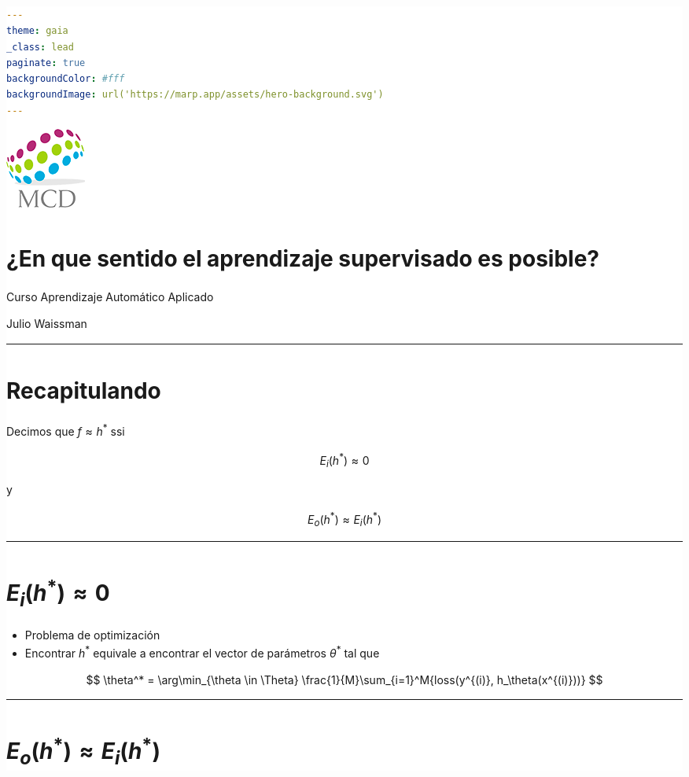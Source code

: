 ```yaml
---
theme: gaia
_class: lead
paginate: true
backgroundColor: #fff
backgroundImage: url('https://marp.app/assets/hero-background.svg')
---
```


![bg left:40% 40%](logo_mcd.png)

# **¿En que sentido el aprendizaje supervisado es posible?**

Curso Aprendizaje Automático Aplicado

Julio Waissman

---

# Recapitulando

Decimos que $f \approx h^*$ ssi

$$E_i(h^*) \approx 0$$

y

$$E_o(h^*) \approx E_i(h^*)$$

---

# $E_i(h^*) \approx 0$

- Problema de optimización
- Encontrar $h^*$ equivale a encontrar el vector de parámetros $\theta^*$ tal que

$$
\theta^* = \arg\min_{\theta \in \Theta} \frac{1}{M}\sum_{i=1}^M{loss(y^{(i)}, h_\theta(x^{(i)}))}
$$

---

# $E_o(h^*) \approx E_i(h^*)$
